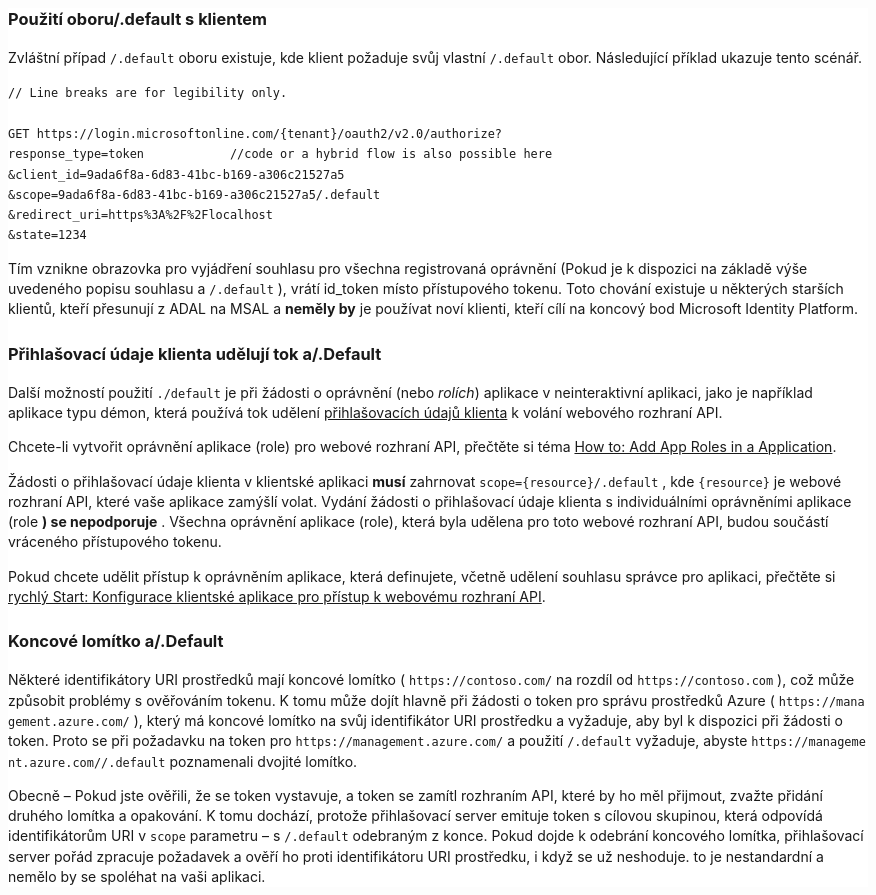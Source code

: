 ### <a name="using-the-default-scope-with-the-client"></a>Použití oboru/.default s klientem

Zvláštní případ `/.default` oboru existuje, kde klient požaduje svůj vlastní `/.default` obor. Následující příklad ukazuje tento scénář.

```HTTP
// Line breaks are for legibility only.

GET https://login.microsoftonline.com/{tenant}/oauth2/v2.0/authorize?
response_type=token            //code or a hybrid flow is also possible here
&client_id=9ada6f8a-6d83-41bc-b169-a306c21527a5
&scope=9ada6f8a-6d83-41bc-b169-a306c21527a5/.default
&redirect_uri=https%3A%2F%2Flocalhost
&state=1234
```

Tím vznikne obrazovka pro vyjádření souhlasu pro všechna registrovaná oprávnění (Pokud je k dispozici na základě výše uvedeného popisu souhlasu a `/.default` ), vrátí id_token místo přístupového tokenu.  Toto chování existuje u některých starších klientů, kteří přesunují z ADAL na MSAL a **neměly by** je používat noví klienti, kteří cílí na koncový bod Microsoft Identity Platform.

### <a name="client-credentials-grant-flow-and-default"></a>Přihlašovací údaje klienta udělují tok a/.Default

Další možností použití `./default` je při žádosti o oprávnění (nebo *rolích*) aplikace v neinteraktivní aplikaci, jako je například aplikace typu démon, která používá tok udělení [přihlašovacích údajů klienta](v2-oauth2-client-creds-grant-flow.md) k volání webového rozhraní API.

Chcete-li vytvořit oprávnění aplikace (role) pro webové rozhraní API, přečtěte si téma [How to: Add App Roles in a Application](howto-add-app-roles-in-azure-ad-apps.md).

Žádosti o přihlašovací údaje klienta v klientské aplikaci **musí** zahrnovat `scope={resource}/.default` , kde `{resource}` je webové rozhraní API, které vaše aplikace zamýšlí volat. Vydání žádosti o přihlašovací údaje klienta s individuálními oprávněními aplikace (role **) se nepodporuje** . Všechna oprávnění aplikace (role), která byla udělena pro toto webové rozhraní API, budou součástí vráceného přístupového tokenu.

Pokud chcete udělit přístup k oprávněním aplikace, která definujete, včetně udělení souhlasu správce pro aplikaci, přečtěte si [rychlý Start: Konfigurace klientské aplikace pro přístup k webovému rozhraní API](quickstart-configure-app-access-web-apis.md).

### <a name="trailing-slash-and-default"></a>Koncové lomítko a/.Default

Některé identifikátory URI prostředků mají koncové lomítko ( `https://contoso.com/` na rozdíl od `https://contoso.com` ), což může způsobit problémy s ověřováním tokenu.  K tomu může dojít hlavně při žádosti o token pro správu prostředků Azure ( `https://management.azure.com/` ), který má koncové lomítko na svůj identifikátor URI prostředku a vyžaduje, aby byl k dispozici při žádosti o token.  Proto se při požadavku na token pro `https://management.azure.com/` a použití `/.default` vyžaduje, abyste `https://management.azure.com//.default` poznamenali dvojité lomítko.

Obecně – Pokud jste ověřili, že se token vystavuje, a token se zamítl rozhraním API, které by ho měl přijmout, zvažte přidání druhého lomítka a opakování. K tomu dochází, protože přihlašovací server emituje token s cílovou skupinou, která odpovídá identifikátorům URI v `scope` parametru – s `/.default` odebraným z konce.  Pokud dojde k odebrání koncového lomítka, přihlašovací server pořád zpracuje požadavek a ověří ho proti identifikátoru URI prostředku, i když se už neshoduje. to je nestandardní a nemělo by se spoléhat na vaši aplikaci.
